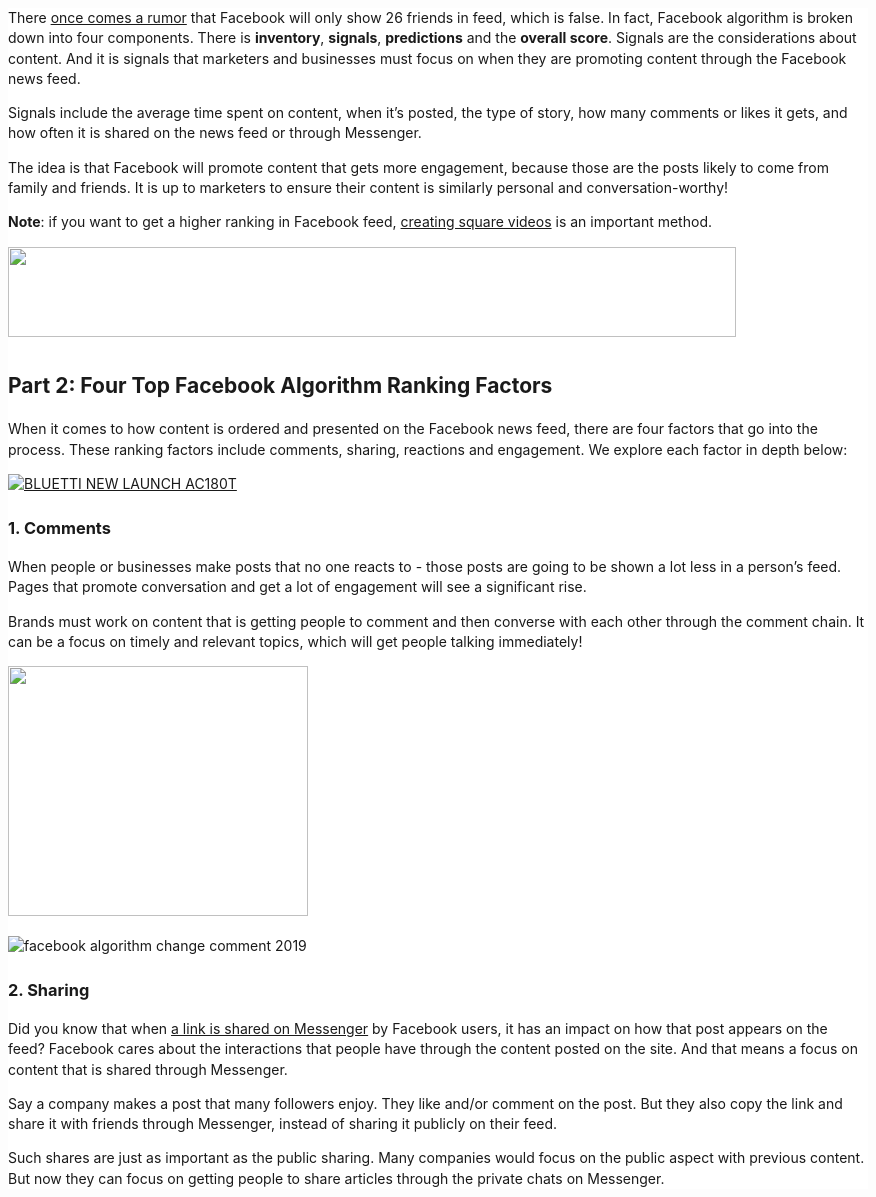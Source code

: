 There [once comes a rumor](https://www.snopes.com/fact-check/new-facebook-algorithm-26-friends/) that Facebook will only show 26 friends in feed, which is false. In fact, Facebook algorithm is broken down into four components. There is **inventory**, **signals**, **predictions** and the **overall score**. Signals are the considerations about content. And it is signals that marketers and businesses must focus on when they are promoting content through the Facebook news feed.

Signals include the average time spent on content, when it’s posted, the type of story, how many comments or likes it gets, and how often it is shared on the news feed or through Messenger.

The idea is that Facebook will promote content that gets more engagement, because those are the posts likely to come from family and friends. It is up to marketers to ensure their content is similarly personal and conversation-worthy!

**Note**: if you want to get a higher ranking in Facebook feed, [creating square videos](https://tools.techidaily.com/wondershare/filmora/download/) is an important method.


<a href="https://mindmanager.sjv.io/c/5597632/1787667/20231" target="_top" id="1787667"><img src="//a.impactradius-go.com/display-ad/20231-1787667" border="0" alt="" width="728" height="90"/></a><img height="0" width="0" src="https://imp.pxf.io/i/5597632/1787667/20231" style="position:absolute;visibility:hidden;" border="0" />

## Part 2: Four Top Facebook Algorithm Ranking Factors

When it comes to how content is ordered and presented on the Facebook news feed, there are four factors that go into the process. These ranking factors include comments, sharing, reactions and engagement. We explore each factor in depth below:


<a href="https://bluettieu.pxf.io/c/5597632/2042323/17091" target="_top" id="2042323"><img src="//a.impactradius-go.com/display-ad/17091-2042323" border="0" alt="BLUETTI NEW LAUNCH AC180T" width="3840" height="1600"/></a><img height="0" width="0" src="https://imp.pxf.io/i/5597632/2042323/17091" style="position:absolute;visibility:hidden;" border="0" />

### 1\. Comments

When people or businesses make posts that no one reacts to - those posts are going to be shown a lot less in a person’s feed. Pages that promote conversation and get a lot of engagement will see a significant rise.

Brands must work on content that is getting people to comment and then converse with each other through the comment chain. It can be a focus on timely and relevant topics, which will get people talking immediately!


<a href="https://caperobbin.sjv.io/c/5597632/2006118/18460" target="_top" id="2006118"><img src="//a.impactradius-go.com/display-ad/18460-2006118" border="0" alt="" width="300" height="250"/></a><img height="0" width="0" src="https://imp.pxf.io/i/5597632/2006118/18460" style="position:absolute;visibility:hidden;" border="0" />

![facebook algorithm change comment 2019](https://images.wondershare.com/filmora/article-images/facebook-comment.JPG)

### 2\. Sharing

Did you know that when [a link is shared on Messenger](https://www.dailydot.com/debug/facebook-messenger-link-urls-security/) by Facebook users, it has an impact on how that post appears on the feed? Facebook cares about the interactions that people have through the content posted on the site. And that means a focus on content that is shared through Messenger.

Say a company makes a post that many followers enjoy. They like and/or comment on the post. But they also copy the link and share it with friends through Messenger, instead of sharing it publicly on their feed.

Such shares are just as important as the public sharing. Many companies would focus on the public aspect with previous content. But now they can focus on getting people to share articles through the private chats on Messenger.
